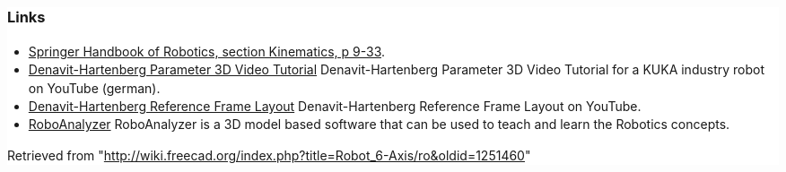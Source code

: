 ### Links

* [Springer Handbook of Robotics, section Kinematics, p 9-33](https://link.springer.com/referenceworkentry/10.1007%2F978-3-540-30301-5_2).
* [Denavit-Hartenberg Parameter 3D Video Tutorial](https://www.youtube.com/watch?v=qZB3_gKBwf8) Denavit-Hartenberg Parameter 3D Video Tutorial for a KUKA industry robot on YouTube (german).
* [Denavit-Hartenberg Reference Frame Layout](https://www.youtube.com/watch?v=rA9tm0gTln8) Denavit-Hartenberg Reference Frame Layout on YouTube.
* [RoboAnalyzer](http://www.roboanalyzer.com/) RoboAnalyzer is a 3D model based software that can be used to teach and learn the Robotics concepts.

Retrieved from "<http://wiki.freecad.org/index.php?title=Robot_6-Axis/ro&oldid=1251460>"